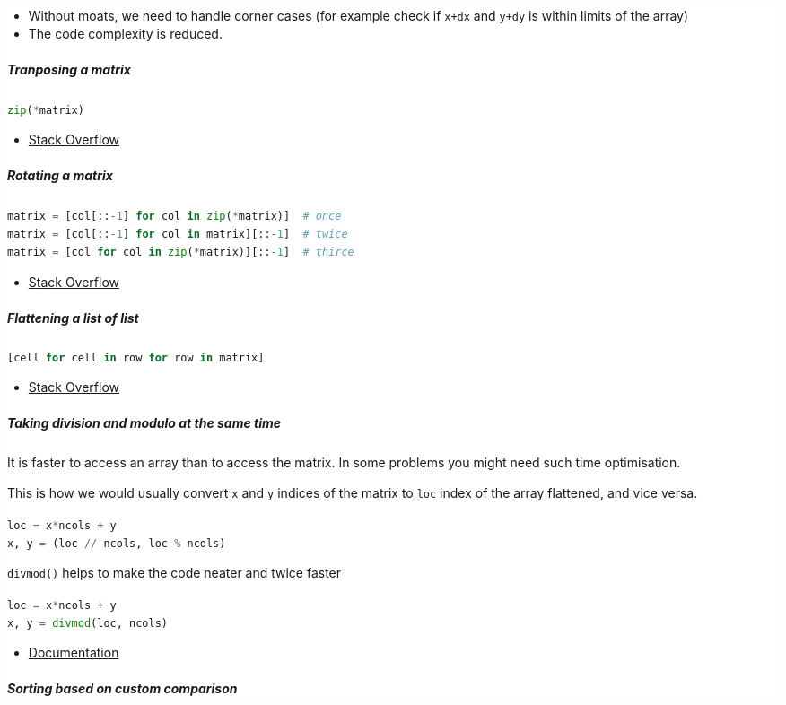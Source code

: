 - Without moats, we need to handle corner cases (for example check if `x+dx` and `y+dy` is within limits of the array)
- The code complexity is reduced.



##### Tranposing a matrix

```python
zip(*matrix)
```
- [Stack Overflow](https://stackoverflow.com/questions/10169919/python-matrix-transpose-and-zip)



##### Rotating a matrix

```python
matrix = [col[::-1] for col in zip(*matrix)]  # once
matrix = [col[::-1] for col in matrix][::-1]  # twice
matrix = [col for col in zip(*matrix)][::-1]  # thirce
```

- [Stack Overflow](https://stackoverflow.com/questions/8421337/rotating-a-two-dimensional-array-in-python)



##### Flattening a list of list

```python
[cell for cell in row for row in matrix]
```

- [Stack Overflow](https://stackoverflow.com/questions/952914/how-to-make-a-flat-list-out-of-list-of-lists)



##### Taking division and modulo at the same time

It is faster to access an array than to access the matrix. In some problems you might need such time optimisation.

This is how we would usually convert `x` and `y` indices of the matrix to `loc` index of the array flattened, and vice versa.

```python
loc = x*ncols + y
x, y = (loc // ncols, loc % ncols)
```

`divmod()` helps to make the code neater and twice faster

```python
loc = x*ncols + y
x, y = divmod(loc, ncols)
```

- [Documentation](https://docs.python.org/3/library/functions.html#divmod)



##### Sorting based on custom comparison
